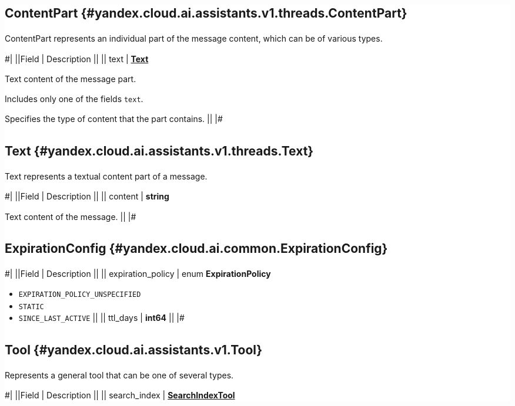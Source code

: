 ## ContentPart {#yandex.cloud.ai.assistants.v1.threads.ContentPart}

ContentPart represents an individual part of the message content, which can be of various types.

#|
||Field | Description ||
|| text | **[Text](#yandex.cloud.ai.assistants.v1.threads.Text)**

Text content of the message part.

Includes only one of the fields `text`.

Specifies the type of content that the part contains. ||
|#

## Text {#yandex.cloud.ai.assistants.v1.threads.Text}

Text represents a textual content part of a message.

#|
||Field | Description ||
|| content | **string**

Text content of the message. ||
|#

## ExpirationConfig {#yandex.cloud.ai.common.ExpirationConfig}

#|
||Field | Description ||
|| expiration_policy | enum **ExpirationPolicy**

- `EXPIRATION_POLICY_UNSPECIFIED`
- `STATIC`
- `SINCE_LAST_ACTIVE` ||
|| ttl_days | **int64** ||
|#

## Tool {#yandex.cloud.ai.assistants.v1.Tool}

Represents a general tool that can be one of several types.

#|
||Field | Description ||
|| search_index | **[SearchIndexTool](#yandex.cloud.ai.assistants.v1.SearchIndexTool)**

